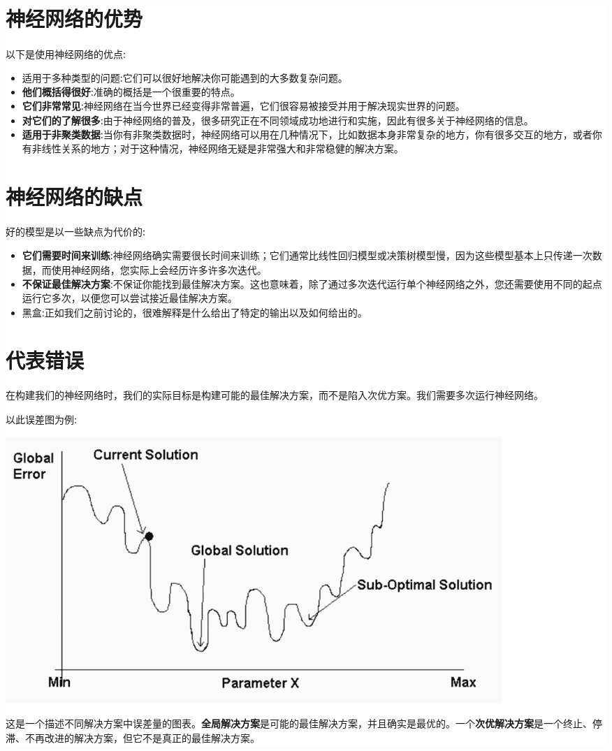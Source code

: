 

# 神经网络的优势

以下是使用神经网络的优点:

*   适用于多种类型的问题:它们可以很好地解决你可能遇到的大多数复杂问题。
*   **他们概括得很好**:准确的概括是一个很重要的特点。
*   **它们非常常见**:神经网络在当今世界已经变得非常普遍，它们很容易被接受并用于解决现实世界的问题。
*   **对它们的了解很多**:由于神经网络的普及，很多研究正在不同领域成功地进行和实施，因此有很多关于神经网络的信息。
*   **适用于非聚类数据**:当你有非聚类数据时，神经网络可以用在几种情况下，比如数据本身非常复杂的地方，你有很多交互的地方，或者你有非线性关系的地方；对于这种情况，神经网络无疑是非常强大和非常稳健的解决方案。



# 神经网络的缺点

好的模型是以一些缺点为代价的:

*   **它们需要时间来训练**:神经网络确实需要很长时间来训练；它们通常比线性回归模型或决策树模型慢，因为这些模型基本上只传递一次数据，而使用神经网络，您实际上会经历许多许多次迭代。
*   **不保证最佳解决方案**:不保证你能找到最佳解决方案。这也意味着，除了通过多次迭代运行单个神经网络之外，您还需要使用不同的起点运行它多次，以便您可以尝试接近最佳解决方案。
*   黑盒:正如我们之前讨论的，很难解释是什么给出了特定的输出以及如何给出的。



# 代表错误

在构建我们的神经网络时，我们的实际目标是构建可能的最佳解决方案，而不是陷入次优方案。我们需要多次运行神经网络。

以此误差图为例:

![](img/d7429624-77cb-41e4-b447-0598c6c169c4.png)

这是一个描述不同解决方案中误差量的图表。**全局解决方案**是可能的最佳解决方案，并且确实是最优的。一个**次优解决方案**是一个终止、停滞、不再改进的解决方案，但它不是真正的最佳解决方案。
